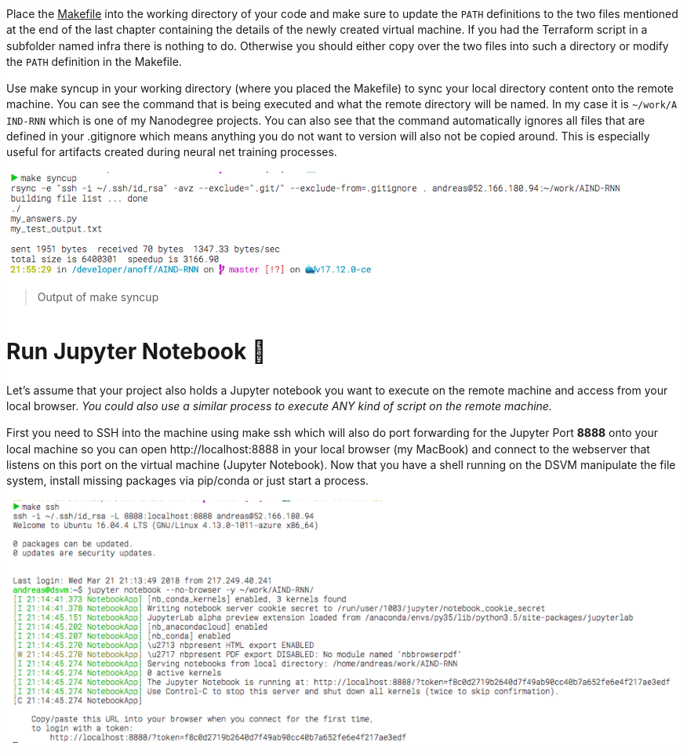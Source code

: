 Place the [Makefile](https://github.com/anoff/vm-automation/blob/master/Makefile) into the working directory of your code and make sure to update the `PATH` definitions to the two files mentioned at the end of the last chapter containing the details of the newly created virtual machine. If you had the Terraform script in a subfolder named infra there is nothing to do. Otherwise you should either copy over the two files into such a directory or modify the `PATH` definition in the Makefile.

Use make syncup in your working directory (where you placed the Makefile) to sync your local directory content onto the remote machine. You can see the command that is being executed and what the remote directory will be named. In my case it is `~/work/AIND-RNN` which is one of my Nanodegree projects. You can also see that the command automatically ignores all files that are defined in your .gitignore which means anything you do not want to version will also not be copied around. This is especially useful for artifacts created during neural net training processes.

![Running make syncup](/assets/datascience-dev/syncup.png)

> Output of make syncup

# Run Jupyter Notebook 📒

Let’s assume that your project also holds a Jupyter notebook you want to execute on the remote machine and access from your local browser. _You could also use a similar process to execute ANY kind of script on the remote machine._

First you need to SSH into the machine using make ssh which will also do port forwarding for the Jupyter Port **8888** onto your local machine so you can open http://localhost:8888 in your local browser (my MacBook) and connect to the webserver that listens on this port on the virtual machine (Jupyter Notebook). Now that you have a shell running on the DSVM manipulate the file system, install missing packages via pip/conda or just start a process.

![Jupyter logs](/assets/datascience-dev/jupyter.png)
